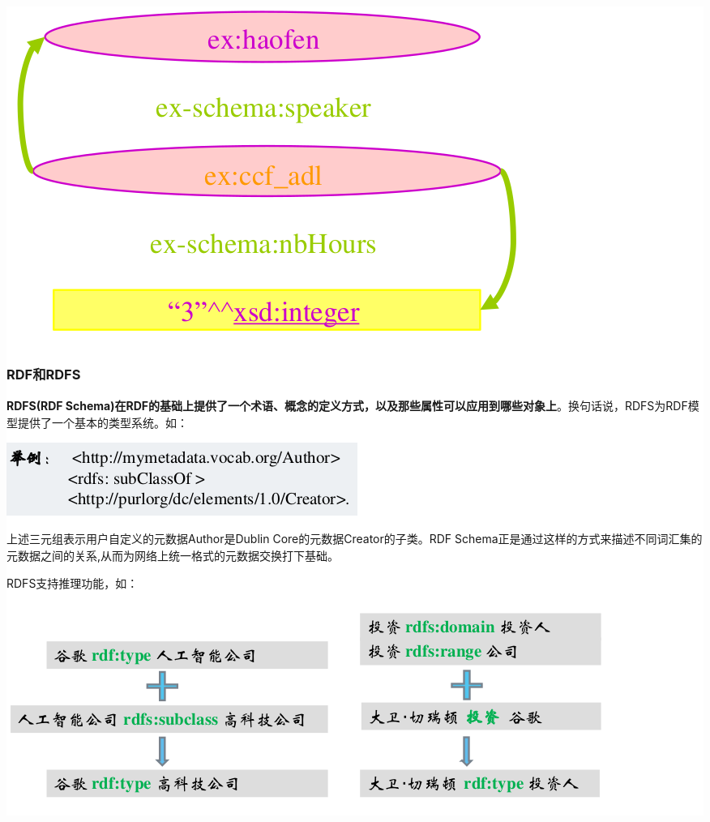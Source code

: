 ![](/img/in-post/xiaoxiangkg_note2/xiaoxiangkg_note2_8.png)

### RDF和RDFS

**RDFS(RDF Schema)在RDF的基础上提供了一个术语、概念的定义方式，以及那些属性可以应用到哪些对象上**。换句话说，RDFS为RDF模型提供了一个基本的类型系统。如：

![](/img/in-post/xiaoxiangkg_note2/xiaoxiangkg_note2_9.png)

上述三元组表示用户自定义的元数据Author是Dublin Core的元数据Creator的子类。RDF Schema正是通过这样的方式来描述不同词汇集的元数据之间的关系,从而为网络上统一格式的元数据交换打下基础。

RDFS支持推理功能，如：

![](/img/in-post/xiaoxiangkg_note2/xiaoxiangkg_note2_10.png)
